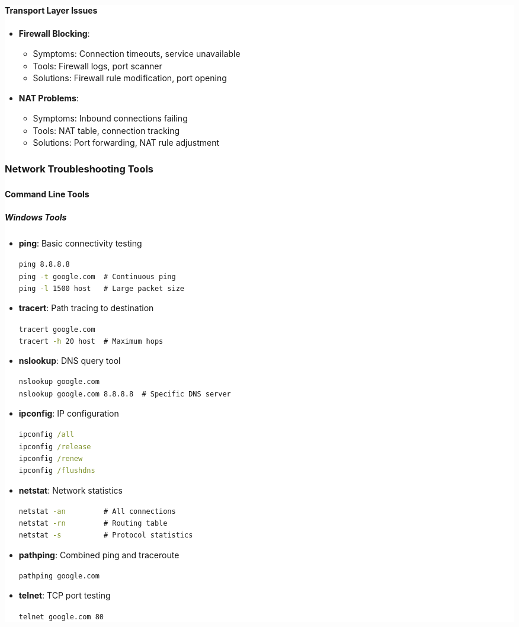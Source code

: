 #### Transport Layer Issues
- **Firewall Blocking**:
  - Symptoms: Connection timeouts, service unavailable
  - Tools: Firewall logs, port scanner
  - Solutions: Firewall rule modification, port opening

- **NAT Problems**:
  - Symptoms: Inbound connections failing
  - Tools: NAT table, connection tracking
  - Solutions: Port forwarding, NAT rule adjustment

### Network Troubleshooting Tools

#### Command Line Tools

##### Windows Tools
- **ping**: Basic connectivity testing
  ```cmd
  ping 8.8.8.8
  ping -t google.com  # Continuous ping
  ping -l 1500 host   # Large packet size
  ```

- **tracert**: Path tracing to destination
  ```cmd
  tracert google.com
  tracert -h 20 host  # Maximum hops
  ```

- **nslookup**: DNS query tool
  ```cmd
  nslookup google.com
  nslookup google.com 8.8.8.8  # Specific DNS server
  ```

- **ipconfig**: IP configuration
  ```cmd
  ipconfig /all
  ipconfig /release
  ipconfig /renew
  ipconfig /flushdns
  ```

- **netstat**: Network statistics
  ```cmd
  netstat -an         # All connections
  netstat -rn         # Routing table
  netstat -s          # Protocol statistics
  ```

- **pathping**: Combined ping and traceroute
  ```cmd
  pathping google.com
  ```

- **telnet**: TCP port testing
  ```cmd
  telnet google.com 80
  ```
